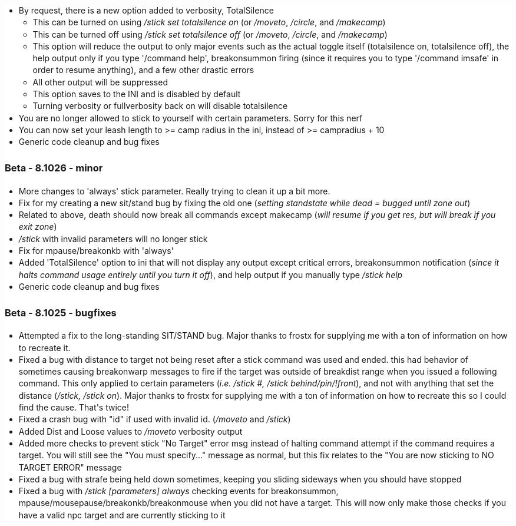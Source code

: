 -   By request, there is a new option added to verbosity, TotalSilence
    -   This can be turned on using */stick set totalsilence on* (or */moveto*, */circle*, and */makecamp*)
    -   This can be turned off using */stick set totalsilence off* (or */moveto*, */circle*, and */makecamp*)
    -   This option will reduce the output to only major events such as the actual toggle itself (totalsilence on,
        totalsilence off), the help output only if you type '/command help', breakonsummon firing (since it requires you
        to type '/command imsafe' in order to resume anything), and a few other drastic errors
    -   All other output will be suppressed
    -   This option saves to the INI and is disabled by default
    -   Turning verbosity or fullverbosity back on will disable totalsilence
-   You are no longer allowed to stick to yourself with certain parameters. Sorry for this nerf
-   You can now set your leash length to >= camp radius in the ini, instead of >= campradius + 10
-   Generic code cleanup and bug fixes

### Beta - 8.1026 - minor

-   More changes to 'always' stick parameter. Really trying to clean it up a bit more.
-   Fix for my creating a new sit/stand bug by fixing the old one (*setting standstate while dead = bugged until zone
    out*)
-   Related to above, death should now break all commands except makecamp (*will resume if you get res, but will break
    if you exit zone*)
-   */stick* with invalid parameters will no longer stick
-   Fix for mpause/breakonkb with 'always'
-   Added 'TotalSilence' option to ini that will not display any output except critical errors, breakonsummon
    notification (*since it halts command usage entirely until you turn it off*), and help output if you manually type
    */stick help*
-   Generic code cleanup and bug fixes

### Beta - 8.1025 - bugfixes

-   Attempted a fix to the long-standing SIT/STAND bug. Major thanks to frostx for supplying me with a ton of
    information on how to recreate it.
-   Fixed a bug with distance to target not being reset after a stick command was used and ended. this had behavior of
    sometimes causing breakonwarp messages to fire if the target was outside of breakdist range when you issued a
    following command. This only applied to certain parameters (*i.e. /stick #, /stick behind/pin/!front*), and not with
    anything that set the distance (*/stick, /stick on*). Major thanks to frostx for supplying me with a ton of
    information on how to recreate this so I could find the cause. That's twice!
-   Fixed a crash bug with "id" if used with invalid id. (*/moveto* and */stick*)
-   Added Dist and Loose values to */moveto* verbosity output
-   Added more checks to prevent stick "No Target" error msg instead of halting command attempt if the command requires
    a target. You will still see the "You must specify..." message as normal, but this fix relates to the "You are now
    sticking to NO TARGET ERROR" message
-   Fixed a bug with strafe being held down sometimes, keeping you sliding sideways when you should have stopped
-   Fixed a bug with */stick \[parameters\] always* checking events for breakonsummon,
    mpause/mousepause/breakonkb/breakonmouse when you did not have a target. This will now only make those checks if you
    have a valid npc target and are currently sticking to it
